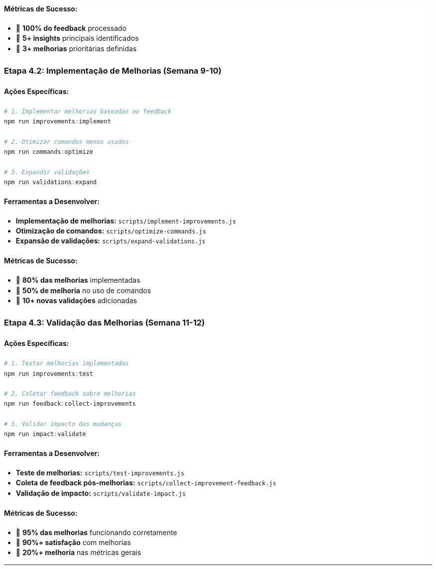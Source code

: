 #### **Métricas de Sucesso:**
- 🎯 **100% do feedback** processado
- 🎯 **5+ insights** principais identificados
- 🎯 **3+ melhorias** prioritárias definidas

### **Etapa 4.2: Implementação de Melhorias (Semana 9-10)**

#### **Ações Específicas:**
```powershell
# 1. Implementar melhorias baseadas no feedback
npm run improvements:implement

# 2. Otimizar comandos menos usados
npm run commands:optimize

# 3. Expandir validações
npm run validations:expand
```

#### **Ferramentas a Desenvolver:**
- **Implementação de melhorias:** `scripts/implement-improvements.js`
- **Otimização de comandos:** `scripts/optimize-commands.js`
- **Expansão de validações:** `scripts/expand-validations.js`

#### **Métricas de Sucesso:**
- 🎯 **80% das melhorias** implementadas
- 🎯 **50% de melhoria** no uso de comandos
- 🎯 **10+ novas validações** adicionadas

### **Etapa 4.3: Validação das Melhorias (Semana 11-12)**

#### **Ações Específicas:**
```powershell
# 1. Testar melhorias implementadas
npm run improvements:test

# 2. Coletar feedback sobre melhorias
npm run feedback:collect-improvements

# 3. Validar impacto das mudanças
npm run impact:validate
```

#### **Ferramentas a Desenvolver:**
- **Teste de melhorias:** `scripts/test-improvements.js`
- **Coleta de feedback pós-melhorias:** `scripts/collect-improvement-feedback.js`
- **Validação de impacto:** `scripts/validate-impact.js`

#### **Métricas de Sucesso:**
- 🎯 **95% das melhorias** funcionando corretamente
- 🎯 **90%+ satisfação** com melhorias
- 🎯 **20%+ melhoria** nas métricas gerais

---